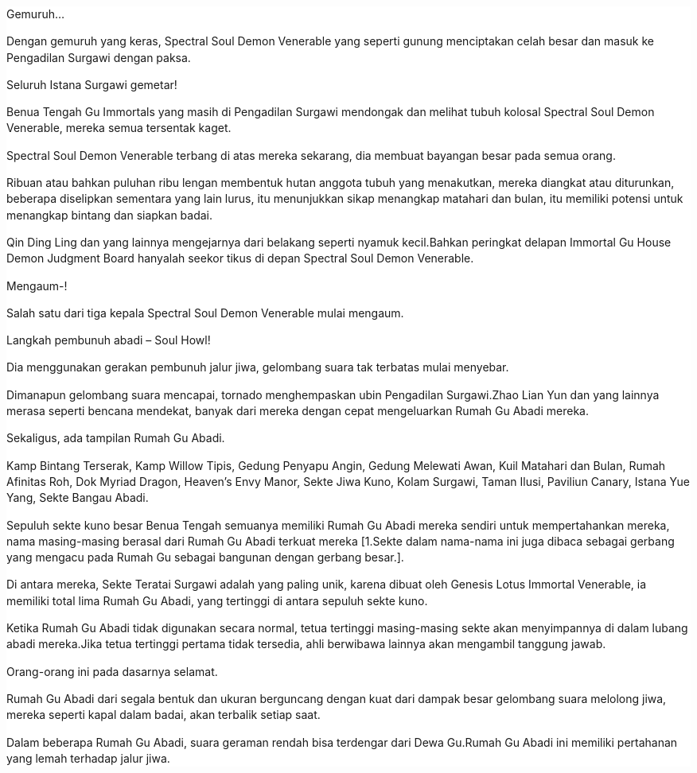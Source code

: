 Gemuruh…

Dengan gemuruh yang keras, Spectral Soul Demon Venerable yang seperti gunung menciptakan celah besar dan masuk ke Pengadilan Surgawi dengan paksa.

Seluruh Istana Surgawi gemetar!

Benua Tengah Gu Immortals yang masih di Pengadilan Surgawi mendongak dan melihat tubuh kolosal Spectral Soul Demon Venerable, mereka semua tersentak kaget.

Spectral Soul Demon Venerable terbang di atas mereka sekarang, dia membuat bayangan besar pada semua orang.

Ribuan atau bahkan puluhan ribu lengan membentuk hutan anggota tubuh yang menakutkan, mereka diangkat atau diturunkan, beberapa diselipkan sementara yang lain lurus, itu menunjukkan sikap menangkap matahari dan bulan, itu memiliki potensi untuk menangkap bintang dan siapkan badai.

Qin Ding Ling dan yang lainnya mengejarnya dari belakang seperti nyamuk kecil.Bahkan peringkat delapan Immortal Gu House Demon Judgment Board hanyalah seekor tikus di depan Spectral Soul Demon Venerable.

Mengaum-!

Salah satu dari tiga kepala Spectral Soul Demon Venerable mulai mengaum.

Langkah pembunuh abadi – Soul Howl!

Dia menggunakan gerakan pembunuh jalur jiwa, gelombang suara tak terbatas mulai menyebar.

Dimanapun gelombang suara mencapai, tornado menghempaskan ubin Pengadilan Surgawi.Zhao Lian Yun dan yang lainnya merasa seperti bencana mendekat, banyak dari mereka dengan cepat mengeluarkan Rumah Gu Abadi mereka.

Sekaligus, ada tampilan Rumah Gu Abadi.

Kamp Bintang Terserak, Kamp Willow Tipis, Gedung Penyapu Angin, Gedung Melewati Awan, Kuil Matahari dan Bulan, Rumah Afinitas Roh, Dok Myriad Dragon, Heaven’s Envy Manor, Sekte Jiwa Kuno, Kolam Surgawi, Taman Ilusi, Paviliun Canary, Istana Yue Yang, Sekte Bangau Abadi.

Sepuluh sekte kuno besar Benua Tengah semuanya memiliki Rumah Gu Abadi mereka sendiri untuk mempertahankan mereka, nama masing-masing berasal dari Rumah Gu Abadi terkuat mereka [1.Sekte dalam nama-nama ini juga dibaca sebagai gerbang yang mengacu pada Rumah Gu sebagai bangunan dengan gerbang besar.].

Di antara mereka, Sekte Teratai Surgawi adalah yang paling unik, karena dibuat oleh Genesis Lotus Immortal Venerable, ia memiliki total lima Rumah Gu Abadi, yang tertinggi di antara sepuluh sekte kuno.

Ketika Rumah Gu Abadi tidak digunakan secara normal, tetua tertinggi masing-masing sekte akan menyimpannya di dalam lubang abadi mereka.Jika tetua tertinggi pertama tidak tersedia, ahli berwibawa lainnya akan mengambil tanggung jawab.

Orang-orang ini pada dasarnya selamat.

Rumah Gu Abadi dari segala bentuk dan ukuran berguncang dengan kuat dari dampak besar gelombang suara melolong jiwa, mereka seperti kapal dalam badai, akan terbalik setiap saat.

Dalam beberapa Rumah Gu Abadi, suara geraman rendah bisa terdengar dari Dewa Gu.Rumah Gu Abadi ini memiliki pertahanan yang lemah terhadap jalur jiwa.
